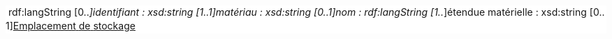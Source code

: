 <text fill="#000000" font-family="sans-serif" font-size="14" lengthAdjust="spacing" textLength="4" x="1896" y="548.792"> </text><text fill="#000000" font-family="sans-serif" font-size="14" font-style="italic" lengthAdjust="spacing" textLength="92" x="1900" y="548.792">rdf:langString</text><text fill="#000000" font-family="sans-serif" font-size="14" lengthAdjust="spacing" textLength="4" x="1992" y="548.792"> </text><text fill="#000000" font-family="sans-serif" font-size="14" lengthAdjust="spacing" textLength="34" x="1996" y="548.792">[0..*]</text><text fill="#000000" font-family="sans-serif" font-size="14" lengthAdjust="spacing" textLength="67" x="1810" y="565.0889">identifiant</text><text fill="#000000" font-family="sans-serif" font-size="14" lengthAdjust="spacing" textLength="4" x="1877" y="565.0889"> </text><text fill="#000000" font-family="sans-serif" font-size="14" lengthAdjust="spacing" textLength="5" x="1881" y="565.0889">:</text><text fill="#000000" font-family="sans-serif" font-size="14" lengthAdjust="spacing" textLength="4" x="1886" y="565.0889"> </text><text fill="#000000" font-family="sans-serif" font-size="14" font-style="italic" lengthAdjust="spacing" textLength="68" x="1890" y="565.0889">xsd:string</text><text fill="#000000" font-family="sans-serif" font-size="14" lengthAdjust="spacing" textLength="4" x="1958" y="565.0889"> </text><text fill="#000000" font-family="sans-serif" font-size="14" lengthAdjust="spacing" textLength="36" x="1962" y="565.0889">[1..1]</text><text fill="#000000" font-family="sans-serif" font-size="14" lengthAdjust="spacing" textLength="60" x="1810" y="581.3857">matériau</text><text fill="#000000" font-family="sans-serif" font-size="14" lengthAdjust="spacing" textLength="4" x="1870" y="581.3857"> </text><text fill="#000000" font-family="sans-serif" font-size="14" lengthAdjust="spacing" textLength="5" x="1874" y="581.3857">:</text><text fill="#000000" font-family="sans-serif" font-size="14" lengthAdjust="spacing" textLength="4" x="1879" y="581.3857"> </text><text fill="#000000" font-family="sans-serif" font-size="14" font-style="italic" lengthAdjust="spacing" textLength="68" x="1883" y="581.3857">xsd:string</text><text fill="#000000" font-family="sans-serif" font-size="14" lengthAdjust="spacing" textLength="4" x="1951" y="581.3857"> </text><text fill="#000000" font-family="sans-serif" font-size="14" lengthAdjust="spacing" textLength="36" x="1955" y="581.3857">[0..1]</text><text fill="#000000" font-family="sans-serif" font-size="14" lengthAdjust="spacing" textLength="31" x="1810" y="597.6826">nom</text><text fill="#000000" font-family="sans-serif" font-size="14" lengthAdjust="spacing" textLength="4" x="1841" y="597.6826"> </text><text fill="#000000" font-family="sans-serif" font-size="14" lengthAdjust="spacing" textLength="5" x="1845" y="597.6826">:</text><text fill="#000000" font-family="sans-serif" font-size="14" lengthAdjust="spacing" textLength="4" x="1850" y="597.6826"> </text><text fill="#000000" font-family="sans-serif" font-size="14" font-style="italic" lengthAdjust="spacing" textLength="92" x="1854" y="597.6826">rdf:langString</text><text fill="#000000" font-family="sans-serif" font-size="14" lengthAdjust="spacing" textLength="4" x="1946" y="597.6826"> </text><text fill="#000000" font-family="sans-serif" font-size="14" lengthAdjust="spacing" textLength="34" x="1950" y="597.6826">[1..*]</text><text fill="#000000" font-family="sans-serif" font-size="14" lengthAdjust="spacing" textLength="59" x="1810" y="613.9795">étendue</text><text fill="#000000" font-family="sans-serif" font-size="14" lengthAdjust="spacing" textLength="4" x="1869" y="613.9795"> </text><text fill="#000000" font-family="sans-serif" font-size="14" lengthAdjust="spacing" textLength="67" x="1873" y="613.9795">matérielle</text><text fill="#000000" font-family="sans-serif" font-size="14" lengthAdjust="spacing" textLength="4" x="1940" y="613.9795"> </text><text fill="#000000" font-family="sans-serif" font-size="14" lengthAdjust="spacing" textLength="5" x="1944" y="613.9795">:</text><text fill="#000000" font-family="sans-serif" font-size="14" lengthAdjust="spacing" textLength="4" x="1949" y="613.9795"> </text><text fill="#000000" font-family="sans-serif" font-size="14" font-style="italic" lengthAdjust="spacing" textLength="68" x="1953" y="613.9795">xsd:string</text><text fill="#000000" font-family="sans-serif" font-size="14" lengthAdjust="spacing" textLength="4" x="2021" y="613.9795"> </text><text fill="#000000" font-family="sans-serif" font-size="14" lengthAdjust="spacing" textLength="36" x="2025" y="613.9795">[0..1]</text></g></a><a href="#premis%3AStorageLocation" target="_top" title="#premis%3AStorageLocation" xlink:actuate="onRequest" xlink:href="#premis%3AStorageLocation" xlink:show="new" xlink:title="#premis%3AStorageLocation" xlink:type="simple"><g id="elem_premis_StorageLocation"><rect codeLine="40" fill="#F1F1F1" height="26.2969" id="premis_StorageLocation" rx="3.5" ry="3.5" style="stroke:#181818;stroke-width:0.5;" width="391" x="1439.5" y="911.5"/><text fill="#000000" font-family="sans-serif" font-size="14" font-weight="bold" lengthAdjust="spacing" textLength="105" x="1442.5" y="929.4951">Emplacement</text><text fill="#000000" font-family="sans-serif" font-size="14" font-weight="bold" lengthAdjust="spacing" textLength="5" x="1547.5" y="929.4951"> </text><text fill="#000000" font-family="sans-serif" font-size="14" font-weight="bold" lengthAdjust="spacing" textLength="20" x="1552.5" y="929.4951">de</text><text fill="#000000" font-family="sans-serif" font-size="14" font-weight="bold" lengthAdjust="spacing" textLength="5" x="1572.5" y="929.4951"> </text><text fill="#000000" font-family="sans-serif" font-size="14" font-weight="bold" lengthAdjust="spacing" textLength="72" x="1577.5" y="929.4951">stockage</text>